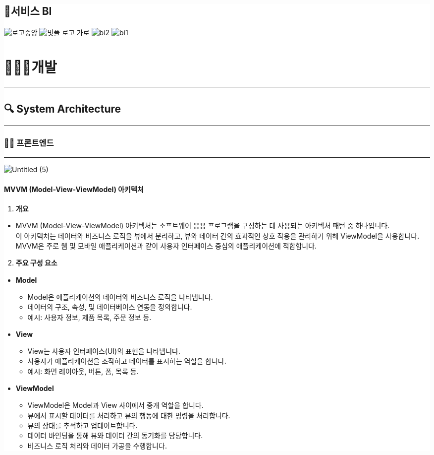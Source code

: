## 🔖서비스 BI

![로고중앙](https://github.com/Kusitms-28th-MeetUp-C/Backend/assets/96872852/c5b87757-188d-43c3-ae2a-9297f248c8aa)
![밋플 로고 가로](https://github.com/Kusitms-28th-MeetUp-C/Backend/assets/96872852/d9c639e6-94fb-4870-a406-326b15a89927)
![bi2](https://github.com/Kusitms-28th-MeetUp-C/Backend/assets/96872852/54f26486-3939-49e2-8bab-7669f09a98a0)
![bi1](https://github.com/Kusitms-28th-MeetUp-C/Backend/assets/96872852/68f4f674-c377-4cac-b12a-14efdfd0138e)
# 🧑🏻‍💻개발

---



## **🔍 System Architecture**

---

### 👦🏻 프론트엔드

---

![Untitled (5)](https://github.com/Kusitms-28th-MeetUp-C/Backend/assets/96872852/d354232a-a153-4484-b108-0d1410b07d48)
#### MVVM (Model-View-ViewModel) 아키텍처 

1. **개요**

- MVVM (Model-View-ViewModel) 아키텍처는 소프트웨어 응용 프로그램을 구성하는 데 사용되는 아키텍처 패턴 중 하나입니다. <br>이 아키텍처는 데이터와 비즈니스 로직을 뷰에서 분리하고, 뷰와 데이터 간의 효과적인 상호 작용을 관리하기 위해 ViewModel을 사용합니다. <br>MVVM은 주로 웹 및 모바일 애플리케이션과 같이 사용자 인터페이스 중심의 애플리케이션에 적합합니다.

2. **주요 구성 요소**

- **Model**

  - Model은 애플리케이션의 데이터와 비즈니스 로직을 나타냅니다.
  - 데이터의 구조, 속성, 및 데이터베이스 연동을 정의합니다.
  - 예시: 사용자 정보, 제품 목록, 주문 정보 등.

- **View**

  - View는 사용자 인터페이스(UI)의 표현을 나타냅니다.
  - 사용자가 애플리케이션을 조작하고 데이터를 표시하는 역할을 합니다.
  - 예시: 화면 레이아웃, 버튼, 폼, 목록 등.

- **ViewModel**

  - ViewModel은 Model과 View 사이에서 중개 역할을 합니다.
  - 뷰에서 표시할 데이터를 처리하고 뷰의 행동에 대한 명령을 처리합니다.
  - 뷰의 상태를 추적하고 업데이트합니다.
  - 데이터 바인딩을 통해 뷰와 데이터 간의 동기화를 담당합니다.
  - 비즈니스 로직 처리와 데이터 가공을 수행합니다.
